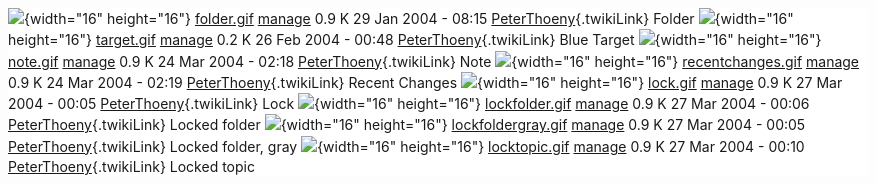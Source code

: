   ![](../pub/icn/bmp.gif){width="16" height="16"}                                   [folder.gif](../pub/TWiki/TWikiDocGraphics/folder.gif)                                                                                                                 [manage](http://www.program-transformation.org/attach/TWiki/TWikiDocGraphics?filename=folder.gif&revInfo=1 "change, update, previous revisions, move, delete...")                                                                                          0.9 K 29 Jan 2004 - 08:15                                                                  [PeterThoeny](../Main/PeterThoeny){.twikiLink}                                      Folder
  ![](../pub/icn/bmp.gif){width="16" height="16"}                                   [target.gif](../pub/TWiki/TWikiDocGraphics/target.gif)                                                                                                                 [manage](http://www.program-transformation.org/attach/TWiki/TWikiDocGraphics?filename=target.gif&revInfo=1 "change, update, previous revisions, move, delete...")                                                                                          0.2 K 26 Feb 2004 - 00:48                                                                  [PeterThoeny](../Main/PeterThoeny){.twikiLink}                                      Blue Target
  ![](../pub/icn/bmp.gif){width="16" height="16"}                                   [note.gif](../pub/TWiki/TWikiDocGraphics/note.gif)                                                                                                                     [manage](http://www.program-transformation.org/attach/TWiki/TWikiDocGraphics?filename=note.gif&revInfo=1 "change, update, previous revisions, move, delete...")                                                                                            0.9 K 24 Mar 2004 - 02:18                                                                  [PeterThoeny](../Main/PeterThoeny){.twikiLink}                                      Note
  ![](../pub/icn/bmp.gif){width="16" height="16"}                                   [recentchanges.gif](../pub/TWiki/TWikiDocGraphics/recentchanges.gif)                                                                                                   [manage](http://www.program-transformation.org/attach/TWiki/TWikiDocGraphics?filename=recentchanges.gif&revInfo=1 "change, update, previous revisions, move, delete...")                                                                                   0.9 K 24 Mar 2004 - 02:19                                                                  [PeterThoeny](../Main/PeterThoeny){.twikiLink}                                      Recent Changes
  ![](../pub/icn/bmp.gif){width="16" height="16"}                                   [lock.gif](../pub/TWiki/TWikiDocGraphics/lock.gif)                                                                                                                     [manage](http://www.program-transformation.org/attach/TWiki/TWikiDocGraphics?filename=lock.gif&revInfo=1 "change, update, previous revisions, move, delete...")                                                                                            0.9 K 27 Mar 2004 - 00:05                                                                  [PeterThoeny](../Main/PeterThoeny){.twikiLink}                                      Lock
  ![](../pub/icn/bmp.gif){width="16" height="16"}                                   [lockfolder.gif](../pub/TWiki/TWikiDocGraphics/lockfolder.gif)                                                                                                         [manage](http://www.program-transformation.org/attach/TWiki/TWikiDocGraphics?filename=lockfolder.gif&revInfo=1 "change, update, previous revisions, move, delete...")                                                                                      0.9 K 27 Mar 2004 - 00:06                                                                  [PeterThoeny](../Main/PeterThoeny){.twikiLink}                                      Locked folder
  ![](../pub/icn/bmp.gif){width="16" height="16"}                                   [lockfoldergray.gif](../pub/TWiki/TWikiDocGraphics/lockfoldergray.gif)                                                                                                 [manage](http://www.program-transformation.org/attach/TWiki/TWikiDocGraphics?filename=lockfoldergray.gif&revInfo=1 "change, update, previous revisions, move, delete...")                                                                                  0.9 K 27 Mar 2004 - 00:05                                                                  [PeterThoeny](../Main/PeterThoeny){.twikiLink}                                      Locked folder, gray
  ![](../pub/icn/bmp.gif){width="16" height="16"}                                   [locktopic.gif](../pub/TWiki/TWikiDocGraphics/locktopic.gif)                                                                                                           [manage](http://www.program-transformation.org/attach/TWiki/TWikiDocGraphics?filename=locktopic.gif&revInfo=1 "change, update, previous revisions, move, delete...")                                                                                       0.9 K 27 Mar 2004 - 00:10                                                                  [PeterThoeny](../Main/PeterThoeny){.twikiLink}                                      Locked topic